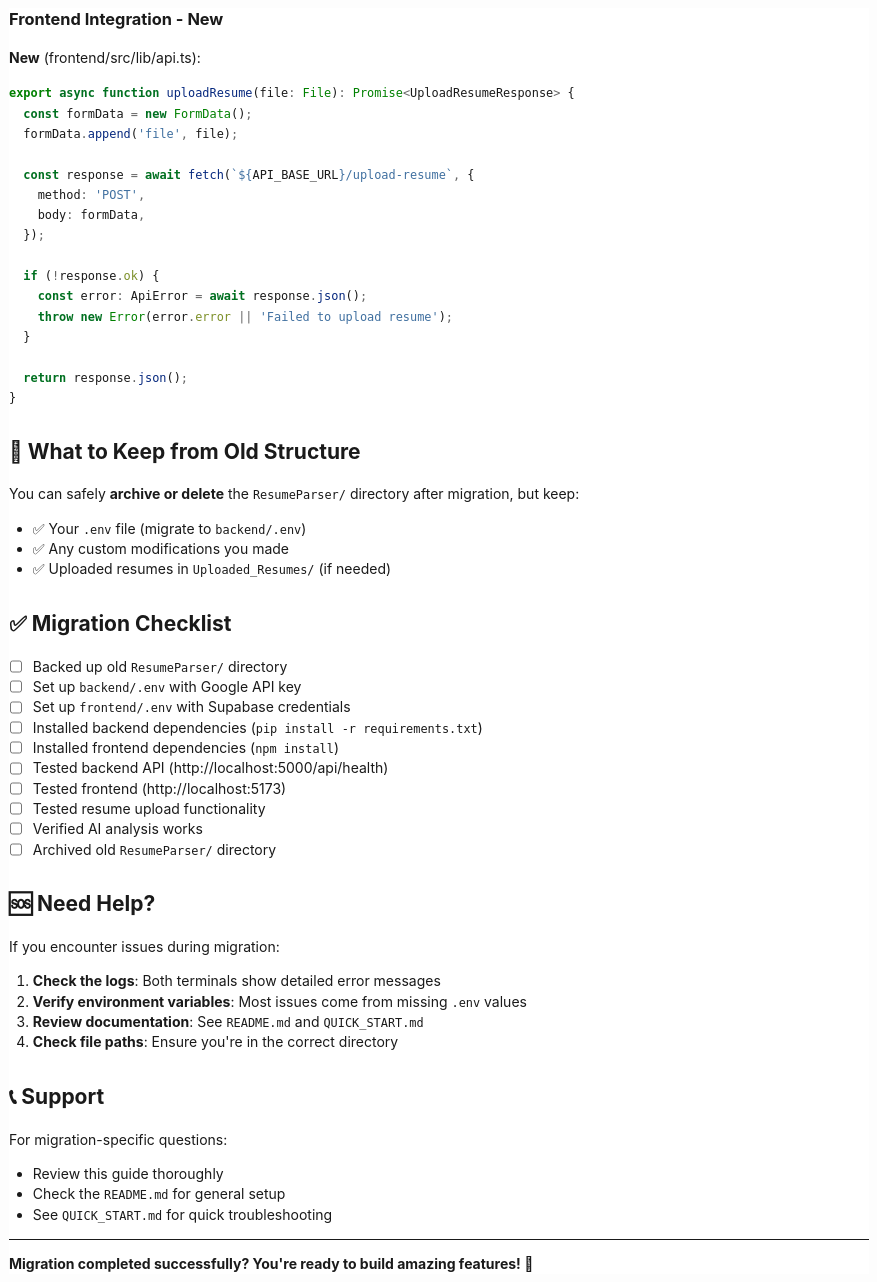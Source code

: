 ### Frontend Integration - New

**New** (frontend/src/lib/api.ts):
```typescript
export async function uploadResume(file: File): Promise<UploadResumeResponse> {
  const formData = new FormData();
  formData.append('file', file);

  const response = await fetch(`${API_BASE_URL}/upload-resume`, {
    method: 'POST',
    body: formData,
  });

  if (!response.ok) {
    const error: ApiError = await response.json();
    throw new Error(error.error || 'Failed to upload resume');
  }

  return response.json();
}
```

## 📝 What to Keep from Old Structure

You can safely **archive or delete** the `ResumeParser/` directory after migration, but keep:

- ✅ Your `.env` file (migrate to `backend/.env`)
- ✅ Any custom modifications you made
- ✅ Uploaded resumes in `Uploaded_Resumes/` (if needed)

## ✅ Migration Checklist

- [ ] Backed up old `ResumeParser/` directory
- [ ] Set up `backend/.env` with Google API key
- [ ] Set up `frontend/.env` with Supabase credentials
- [ ] Installed backend dependencies (`pip install -r requirements.txt`)
- [ ] Installed frontend dependencies (`npm install`)
- [ ] Tested backend API (http://localhost:5000/api/health)
- [ ] Tested frontend (http://localhost:5173)
- [ ] Tested resume upload functionality
- [ ] Verified AI analysis works
- [ ] Archived old `ResumeParser/` directory

## 🆘 Need Help?

If you encounter issues during migration:

1. **Check the logs**: Both terminals show detailed error messages
2. **Verify environment variables**: Most issues come from missing `.env` values
3. **Review documentation**: See `README.md` and `QUICK_START.md`
4. **Check file paths**: Ensure you're in the correct directory

## 📞 Support

For migration-specific questions:
- Review this guide thoroughly
- Check the `README.md` for general setup
- See `QUICK_START.md` for quick troubleshooting

---

**Migration completed successfully? You're ready to build amazing features! 🎉**
